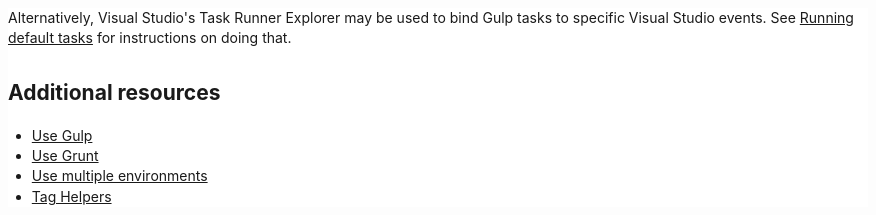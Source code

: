 Alternatively, Visual Studio's Task Runner Explorer may be used to bind Gulp tasks to specific Visual Studio events. See [Running default tasks](xref:client-side/using-gulp#running-default-tasks) for instructions on doing that.

## Additional resources

* [Use Gulp](xref:client-side/using-gulp)
* [Use Grunt](xref:client-side/using-grunt)
* [Use multiple environments](xref:fundamentals/environments)
* [Tag Helpers](xref:mvc/views/tag-helpers/intro)
